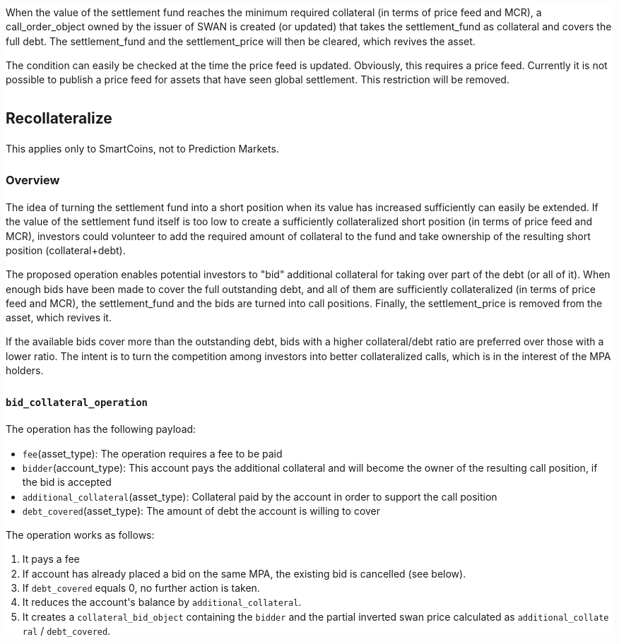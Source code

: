 When the value of the settlement fund reaches the minimum required collateral
(in terms of price feed and MCR), a call_order_object owned by the issuer of
SWAN is created (or updated) that takes the settlement_fund as collateral and
covers the full debt. The settlement_fund and the settlement_price will then
be cleared, which revives the asset.

The condition can easily be checked at the time the price feed is updated.
Obviously, this requires a price feed. Currently it is not possible to
publish a price feed for assets that have seen global settlement. This
restriction will be removed.

## Recollateralize

This applies only to SmartCoins, not to Prediction Markets.

### Overview

The idea of turning the settlement fund into a short position when its
value has increased sufficiently can easily be extended. If the value of
the settlement fund itself is too low to create a sufficiently collateralized
short position (in terms of price feed and MCR), investors could volunteer to
add the required amount of collateral to the fund and take ownership of the
resulting short position (collateral+debt).

The proposed operation enables potential investors to "bid" additional
collateral for taking over part of the debt (or all of it). When enough bids
have been made to cover the full outstanding debt, and all of them are
sufficiently collateralized (in terms of price feed and MCR), the
settlement_fund and the bids are turned into call positions. Finally, the
settlement_price is removed from the asset, which revives it.

If the available bids cover more than the outstanding debt, bids with a higher
collateral/debt ratio are preferred over those with a lower ratio. The intent is
to turn the competition among investors into better collateralized calls, which
is in the interest of the MPA holders.

### `bid_collateral_operation`

The operation has the following payload:

* `fee`(asset_type): The operation requires a fee to be paid
* `bidder`(account_type): This account pays the additional collateral and
  will become the owner of the resulting call position, if the bid is accepted
* `additional_collateral`(asset_type): Collateral paid by the account in order
  to support the call position
* `debt_covered`(asset_type): The amount of debt the account is willing to cover

The operation works as follows:
 
1. It pays a fee
2. If account has already placed a bid on the same MPA, the existing bid is
   cancelled (see below).
3. If `debt_covered` equals 0, no further action is taken.
4. It reduces the account's balance by `additional_collateral`.
5. It creates a `collateral_bid_object` containing the `bidder` and the partial
   inverted swan price calculated as `additional_collateral` / `debt_covered`.
